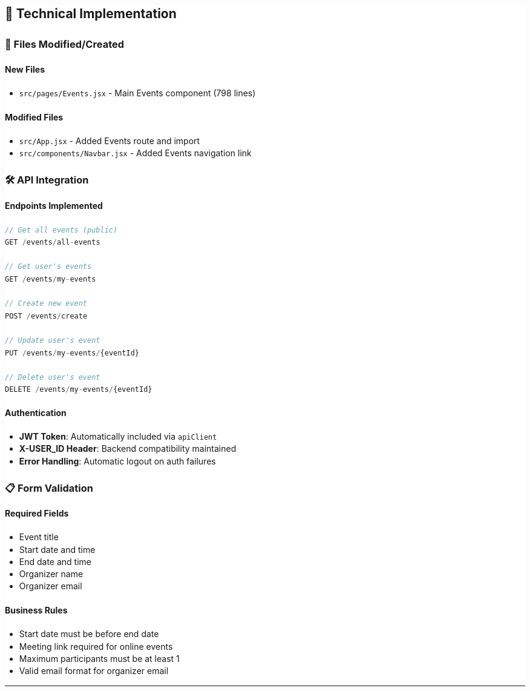 
## 🔧 Technical Implementation

### 📁 Files Modified/Created

#### New Files
- `src/pages/Events.jsx` - Main Events component (798 lines)

#### Modified Files
- `src/App.jsx` - Added Events route and import
- `src/components/Navbar.jsx` - Added Events navigation link

### 🛠️ API Integration

#### Endpoints Implemented
```javascript
// Get all events (public)
GET /events/all-events

// Get user's events
GET /events/my-events

// Create new event
POST /events/create

// Update user's event
PUT /events/my-events/{eventId}

// Delete user's event
DELETE /events/my-events/{eventId}
```

#### Authentication
- **JWT Token**: Automatically included via `apiClient`
- **X-USER_ID Header**: Backend compatibility maintained
- **Error Handling**: Automatic logout on auth failures

### 📋 Form Validation

#### Required Fields
- Event title
- Start date and time
- End date and time
- Organizer name
- Organizer email

#### Business Rules
- Start date must be before end date
- Meeting link required for online events
- Maximum participants must be at least 1
- Valid email format for organizer email

---